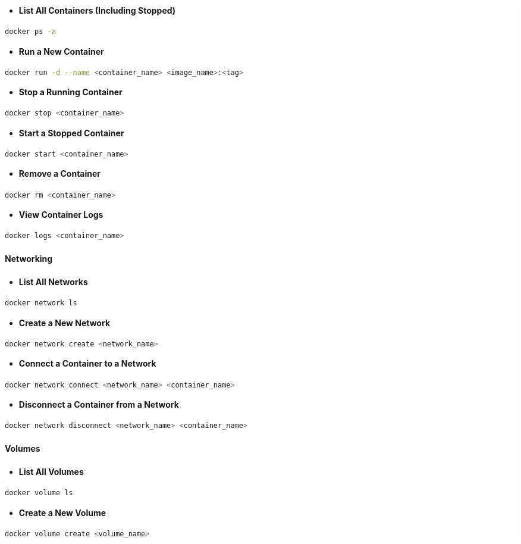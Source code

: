 - **List All Containers (Including Stopped)**
```bash
docker ps -a
```

- **Run a New Container**
```bash
docker run -d --name <container_name> <image_name>:<tag>
```

- **Stop a Running Container**
```bash
docker stop <container_name>
```

- **Start a Stopped Container**
```bash
docker start <container_name>
```

- **Remove a Container**
```bash
docker rm <container_name>
```

- **View Container Logs**
```bash
docker logs <container_name>
```

#### **Networking**

- **List All Networks**
```bash
docker network ls
```

- **Create a New Network**
```bash
docker network create <network_name>
```

- **Connect a Container to a Network**
```bash
docker network connect <network_name> <container_name>
```

- **Disconnect a Container from a Network**
```bash
docker network disconnect <network_name> <container_name>
```

#### **Volumes**

- **List All Volumes**
```bash
docker volume ls
```

- **Create a New Volume**
```bash
docker volume create <volume_name>
```
